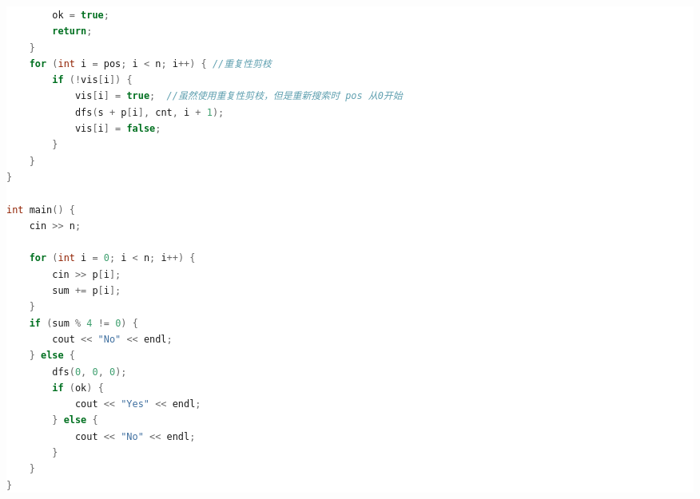 ```c++
        ok = true;
        return;
    }
    for (int i = pos; i < n; i++) { //重复性剪枝
        if (!vis[i]) {
            vis[i] = true;  //虽然使用重复性剪枝，但是重新搜索时 pos 从0开始
            dfs(s + p[i], cnt, i + 1);
            vis[i] = false;
        }
    }
}

int main() {
    cin >> n; 
    
    for (int i = 0; i < n; i++) {
        cin >> p[i];
        sum += p[i];
    }
    if (sum % 4 != 0) {
        cout << "No" << endl;
    } else {
        dfs(0, 0, 0);
        if (ok) {
            cout << "Yes" << endl;
        } else {
            cout << "No" << endl;
        }
    }
}
```

